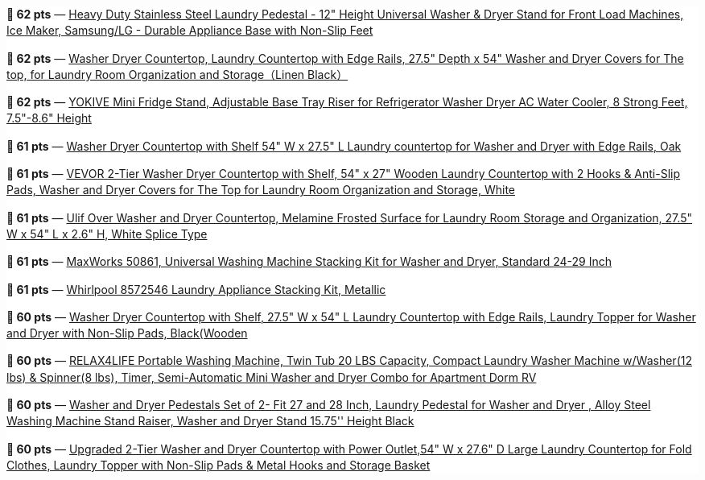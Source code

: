 **🚫 62 pts** — [Heavy Duty Stainless Steel Laundry Pedestal - 12" Height Universal Washer & Dryer Stand for Front Load Machines, Ice Maker, Samsung/LG - Durable Appliance Base with Non-Slip Feet](/products/heavy-duty-stainless-steel-laundry-pedestal-12-height-universal-washer-dryer-stand-for-front-load-machines-ice-maker-samsunglg-durable-appliance-base-with-non-slip-feet-B0CL95HZRV/)

**🚫 62 pts** — [Washer Dryer Countertop, Laundry Countertop with Edge Rails, 27.5" Depth x 54" Washer and Dryer Covers for The top, for Laundry Room Organization and Storage（Linen Black）](/products/washer-dryer-countertop-laundry-countertop-with-edge-rails-275-depth-x-54-washer-and-dryer-covers-for-the-top-for-laundry-room-organization-and-storagelinen-black-B0D3CXBTP4/)

**🚫 62 pts** — [YOKIVE Mini Fridge Stand, Adjustable Base Tray Riser for Refrigerator Washer Dryer AC Water Cooler, 8 Strong Feet, 7.5"-8.6" Height](/products/yokive-mini-fridge-stand-adjustable-base-tray-riser-for-refrigerator-washer-dryer-ac-water-cooler-8-strong-feet-75-86-height-B0CZHFLSDQ/)

**🚫 61 pts** — [Washer Dryer Countertop with Shelf 54" W x 27.5" L Laundry countertop for Washer and Dryer with Edge Rails, Oak](/products/washer-dryer-countertop-with-shelf-54-w-x-275-l-laundry-countertop-for-washer-and-dryer-with-edge-rails-oak-B0DT11QK9Y/)

**🚫 61 pts** — [VEVOR 2-Tier Washer Dryer Countertop with Shelf, 54" x 27" Wooden Laundry Countertop with 2 Hooks & Anti-Slip Pads, Washer and Dryer Covers for The Top for Laundry Room Organization and Storage, White](/products/vevor-2-tier-washer-dryer-countertop-with-shelf-54-x-27-wooden-laundry-countertop-with-2-hooks-anti-slip-pads-washer-and-dryer-covers-for-the-top-for-laundry-room-organization-and-storage-white-B0DSL8XQBN/)

**🚫 61 pts** — [Ulif Over Washer and Dryer Countertop, Melamine Frosted Surface for Laundry Room Storage and Organization, 27.5" W x 54" L x 2.6" H, White Splice Type](/products/ulif-over-washer-and-dryer-countertop-melamine-frosted-surface-for-laundry-room-storage-and-organization-275-w-x-54-l-x-26-h-white-splice-type-B0CYZ2SK5W/)

**🚫 61 pts** — [MaxWorks 50861, Universal Washing Machine Stacking Kit for Washer and Dryer, Standard 24-29 Inch](/products/maxworks-50861-universal-washing-machine-stacking-kit-for-washer-and-dryer-standard-24-29-inch-B0CZP5RQMN/)

**🚫 61 pts** — [Whirlpool 8572546 Laundry Appliance Stacking Kit, Metallic](/products/whirlpool-8572546-laundry-appliance-stacking-kit-metallic-B00132KZYK/)

**🚫 60 pts** — [Washer Dryer Countertop with Shelf, 27.5" W x 54" L Laundry Countertop with Edge Rails, Laundry Topper for Washer and Dryer with Non-Slip Pads, Black(Wooden](/products/washer-dryer-countertop-with-shelf-275-w-x-54-l-laundry-countertop-with-edge-rails-laundry-topper-for-washer-and-dryer-with-non-slip-pads-blackwooden-B0DJNKG9XB/)

**🚫 60 pts** — [RELAX4LIFE Portable Washing Machine, Twin Tub 20 LBS Capacity, Compact Laundry Washer Machine w/Washer(12 lbs) & Spinner(8 lbs), Timer, Semi-Automatic Mini Washer and Dryer Combo for Apartment Dorm RV](/products/relax4life-portable-washing-machine-twin-tub-20-lbs-capacity-compact-laundry-washer-machine-wwasher12-lbs-spinner8-lbs-timer-semi-automatic-mini-washer-and-dryer-combo-for-apartment-dorm-rv-B0DCV9JXZZ/)

**🚫 60 pts** — [Washer and Dryer Pedestals Set of 2- Fit 27 and 28 Inch, Laundry Pedestal for Washer and Dryer , Alloy Steel Washing Machine Stand Raiser, Washer and Dryer Stand 15.75'' Height Black](/products/washer-and-dryer-pedestals-set-of-2-fit-27-and-28-inch-laundry-pedestal-for-washer-and-dryer-alloy-steel-washing-machine-stand-raiser-washer-and-dryer-stand-1575-height-black-B0DMSPCR4G/)

**🚫 60 pts** — [Upgraded 2-Tier Washer and Dryer Countertop with Power Outlet,54" W x 27.6" D Large Laundry Countertop for Fold Clothes, Laundry Topper with Non-Slip Pads & Metal Hooks and Storage Basket](/products/upgraded-2-tier-washer-and-dryer-countertop-with-power-outlet54-w-x-276-d-large-laundry-countertop-for-fold-clothes-laundry-topper-with-non-slip-pads-metal-hooks-and-storage-basket-B0F9NZMTLF/)
